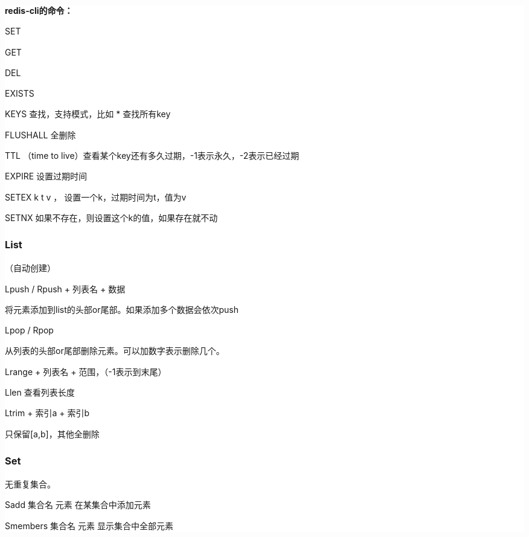 

**redis-cli的命令：**

SET 

GET

DEL

EXISTS



KEYS  查找，支持模式，比如 * 查找所有key

FLUSHALL 全删除



TTL （time to live）查看某个key还有多久过期，-1表示永久，-2表示已经过期

EXPIRE 设置过期时间

SETEX  k t v ， 设置一个k，过期时间为t，值为v

SETNX 如果不存在，则设置这个k的值，如果存在就不动





### List

（自动创建）

Lpush / Rpush	+	列表名	+	数据

将元素添加到list的头部or尾部。如果添加多个数据会依次push



Lpop / Rpop

从列表的头部or尾部删除元素。可以加数字表示删除几个。



Lrange	+	列表名	+	范围，（-1表示到末尾）



Llen	查看列表长度



Ltrim	+	索引a	+	索引b

只保留[a,b]，其他全删除



### Set

无重复集合。

Sadd	集合名	元素	在某集合中添加元素

Smembers	集合名	元素	 显示集合中全部元素
